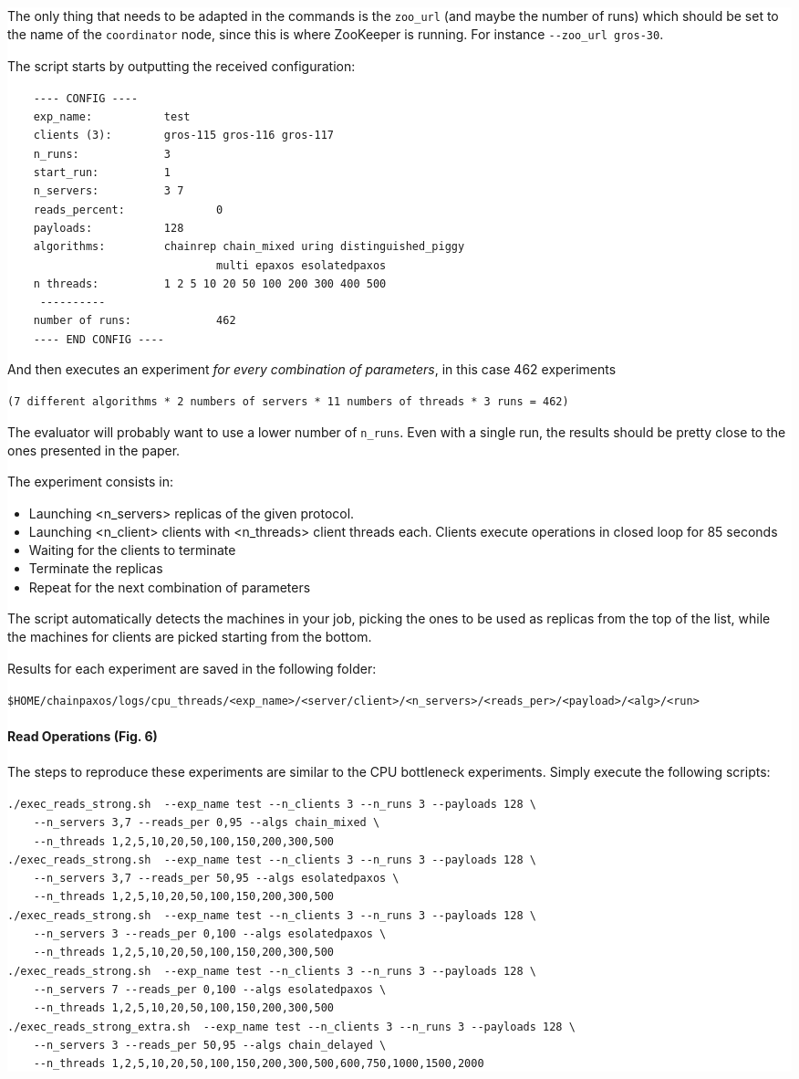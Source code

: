 The only thing that needs to be adapted in the commands is the `zoo_url` (and maybe the number of runs) which should be 
set to the name of the `coordinator` node, since this is where ZooKeeper is running. For instance `--zoo_url gros-30`.

The script starts by outputting the received configuration:

        ---- CONFIG ----  
        exp_name:  			test
        clients (3):  		gros-115 gros-116 gros-117
        n_runs: 			3
        start_run:  		1
        n_servers:  		3 7
        reads_percent:  	        0
        payloads:  			128
        algorithms:   		chainrep chain_mixed uring distinguished_piggy 
                                    multi epaxos esolatedpaxos
        n threads:  		1 2 5 10 20 50 100 200 300 400 500
         ---------- 
        number of runs:  	        462
        ---- END CONFIG ----


And then executes an experiment *for every combination of parameters*, in this case 462 experiments 

`(7 different algorithms * 2 numbers of servers * 11 numbers of threads * 3 runs = 462)`

The evaluator will probably want to use a lower number of `n_runs`. Even with a single run, the results should be pretty close
to the ones presented in the paper.

The experiment consists in:

* Launching <n_servers> replicas of the given protocol.
* Launching <n_client> clients with <n_threads> client threads each. Clients execute operations in closed loop for 85 seconds
* Waiting for the clients to terminate
* Terminate the replicas
* Repeat for the next combination of parameters

The script automatically detects the machines in your job, picking the ones to be used as replicas from the top of the list, while the machines
for clients are picked starting from the bottom.

Results for each experiment are saved in the following folder:

`$HOME/chainpaxos/logs/cpu_threads/<exp_name>/<server/client>/<n_servers>/<reads_per>/<payload>/<alg>/<run>`


#### Read Operations (Fig. 6)

The steps to reproduce these experiments are similar to the CPU bottleneck experiments. Simply execute the following scripts:

    ./exec_reads_strong.sh  --exp_name test --n_clients 3 --n_runs 3 --payloads 128 \
		--n_servers 3,7 --reads_per 0,95 --algs chain_mixed \
		--n_threads 1,2,5,10,20,50,100,150,200,300,500
    ./exec_reads_strong.sh  --exp_name test --n_clients 3 --n_runs 3 --payloads 128 \
		--n_servers 3,7 --reads_per 50,95 --algs esolatedpaxos \
		--n_threads 1,2,5,10,20,50,100,150,200,300,500
    ./exec_reads_strong.sh  --exp_name test --n_clients 3 --n_runs 3 --payloads 128 \
		--n_servers 3 --reads_per 0,100 --algs esolatedpaxos \
		--n_threads 1,2,5,10,20,50,100,150,200,300,500
    ./exec_reads_strong.sh  --exp_name test --n_clients 3 --n_runs 3 --payloads 128 \
		--n_servers 7 --reads_per 0,100 --algs esolatedpaxos \
		--n_threads 1,2,5,10,20,50,100,150,200,300,500
    ./exec_reads_strong_extra.sh  --exp_name test --n_clients 3 --n_runs 3 --payloads 128 \
		--n_servers 3 --reads_per 50,95 --algs chain_delayed \
		--n_threads 1,2,5,10,20,50,100,150,200,300,500,600,750,1000,1500,2000